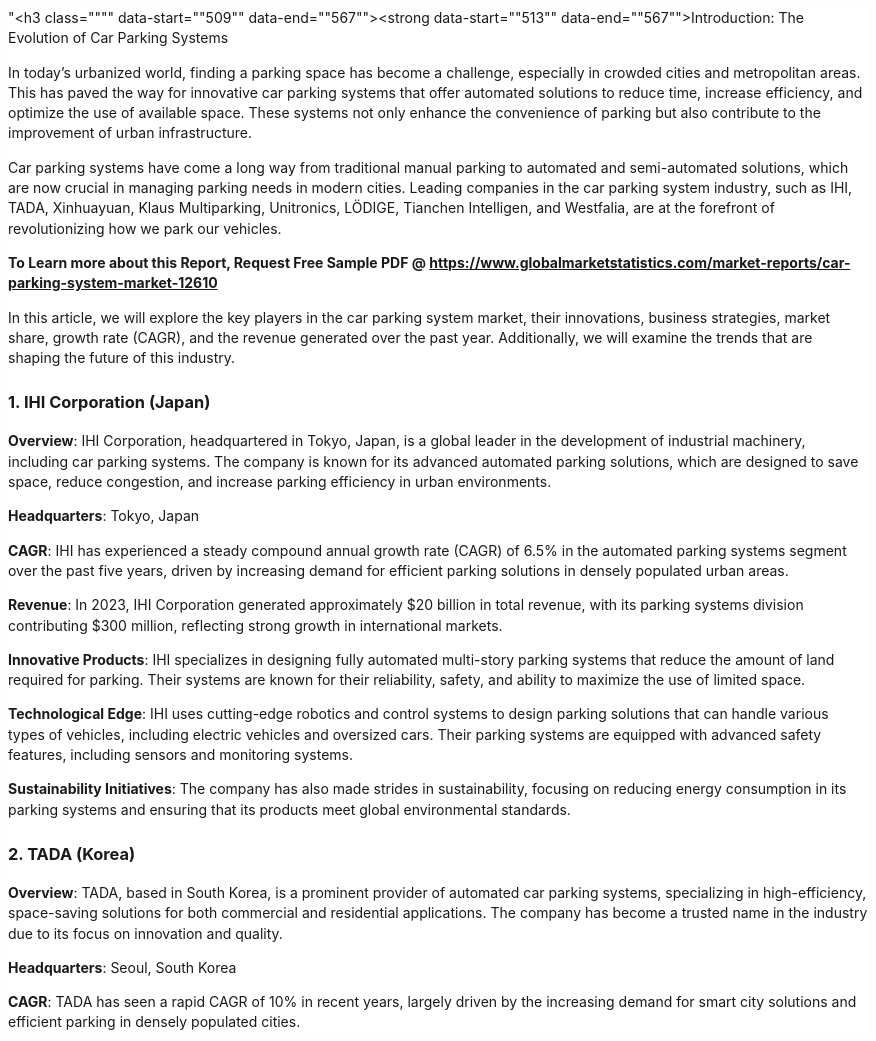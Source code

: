 "<h3 class="""" data-start=""509"" data-end=""567""><strong data-start=""513"" data-end=""567"">Introduction: The Evolution of Car Parking Systems</strong></h3>
<p class="""" data-start=""569"" data-end=""986"">In today&rsquo;s urbanized world, finding a parking space has become a challenge, especially in crowded cities and metropolitan areas. This has paved the way for innovative car parking systems that offer automated solutions to reduce time, increase efficiency, and optimize the use of available space. These systems not only enhance the convenience of parking but also contribute to the improvement of urban infrastructure.</p>
<p class="""" data-start=""988"" data-end=""1396"">Car parking systems have come a long way from traditional manual parking to automated and semi-automated solutions, which are now crucial in managing parking needs in modern cities. Leading companies in the car parking system industry, such as IHI, TADA, Xinhuayuan, Klaus Multiparking, Unitronics, L&Ouml;DIGE, Tianchen Intelligen, and Westfalia, are at the forefront of revolutionizing how we park our vehicles.</p>
<p class="""" data-start=""988"" data-end=""1396""><strong>To Learn more about this Report, Request Free Sample PDF @&nbsp;<a href=""https://www.globalmarketstatistics.com/market-reports/car-parking-system-market-12610"">https://www.globalmarketstatistics.com/market-reports/car-parking-system-market-12610</a></strong></p>
<p class="""" data-start=""1398"" data-end=""1687"">In this article, we will explore the key players in the car parking system market, their innovations, business strategies, market share, growth rate (CAGR), and the revenue generated over the past year. Additionally, we will examine the trends that are shaping the future of this industry.</p>
<h3 class="""" data-start=""1694"" data-end=""1728""><strong data-start=""1698"" data-end=""1728"">1. IHI Corporation (Japan)</strong></h3>
<p class="""" data-start=""1730"" data-end=""2060""><strong data-start=""1730"" data-end=""1742"">Overview</strong>: IHI Corporation, headquartered in Tokyo, Japan, is a global leader in the development of industrial machinery, including car parking systems. The company is known for its advanced automated parking solutions, which are designed to save space, reduce congestion, and increase parking efficiency in urban environments.</p>
<p class="""" data-start=""2062"" data-end=""2092""><strong data-start=""2062"" data-end=""2078"">Headquarters</strong>: Tokyo, Japan</p>
<p class="""" data-start=""2094"" data-end=""2336""><strong data-start=""2094"" data-end=""2102"">CAGR</strong>: IHI has experienced a steady compound annual growth rate (CAGR) of 6.5% in the automated parking systems segment over the past five years, driven by increasing demand for efficient parking solutions in densely populated urban areas.</p>
<p class="""" data-start=""2338"" data-end=""2541""><strong data-start=""2338"" data-end=""2349"">Revenue</strong>: In 2023, IHI Corporation generated approximately $20 billion in total revenue, with its parking systems division contributing $300 million, reflecting strong growth in international markets.</p>
<p class="""" data-start=""2543"" data-end=""2798""><strong data-start=""2543"" data-end=""2566"">Innovative Products</strong>: IHI specializes in designing fully automated multi-story parking systems that reduce the amount of land required for parking. Their systems are known for their reliability, safety, and ability to maximize the use of limited space.</p>
<p class="""" data-start=""2800"" data-end=""3101""><strong data-start=""2800"" data-end=""2822"">Technological Edge</strong>: IHI uses cutting-edge robotics and control systems to design parking solutions that can handle various types of vehicles, including electric vehicles and oversized cars. Their parking systems are equipped with advanced safety features, including sensors and monitoring systems.</p>
<p class="""" data-start=""3103"" data-end=""3318""><strong data-start=""3103"" data-end=""3133"">Sustainability Initiatives</strong>: The company has also made strides in sustainability, focusing on reducing energy consumption in its parking systems and ensuring that its products meet global environmental standards.</p>
<h3 class="""" data-start=""3325"" data-end=""3348""><strong data-start=""3329"" data-end=""3348"">2. TADA (Korea)</strong></h3>
<p class="""" data-start=""3350"" data-end=""3653""><strong data-start=""3350"" data-end=""3362"">Overview</strong>: TADA, based in South Korea, is a prominent provider of automated car parking systems, specializing in high-efficiency, space-saving solutions for both commercial and residential applications. The company has become a trusted name in the industry due to its focus on innovation and quality.</p>
<p class="""" data-start=""3655"" data-end=""3691""><strong data-start=""3655"" data-end=""3671"">Headquarters</strong>: Seoul, South Korea</p>
<p class="""" data-start=""3693"" data-end=""3869""><strong data-start=""3693"" data-end=""3701"">CAGR</strong>: TADA has seen a rapid CAGR of 10% in recent years, largely driven by the increasing demand for smart city solutions and efficient parking in densely populated cities.</p>